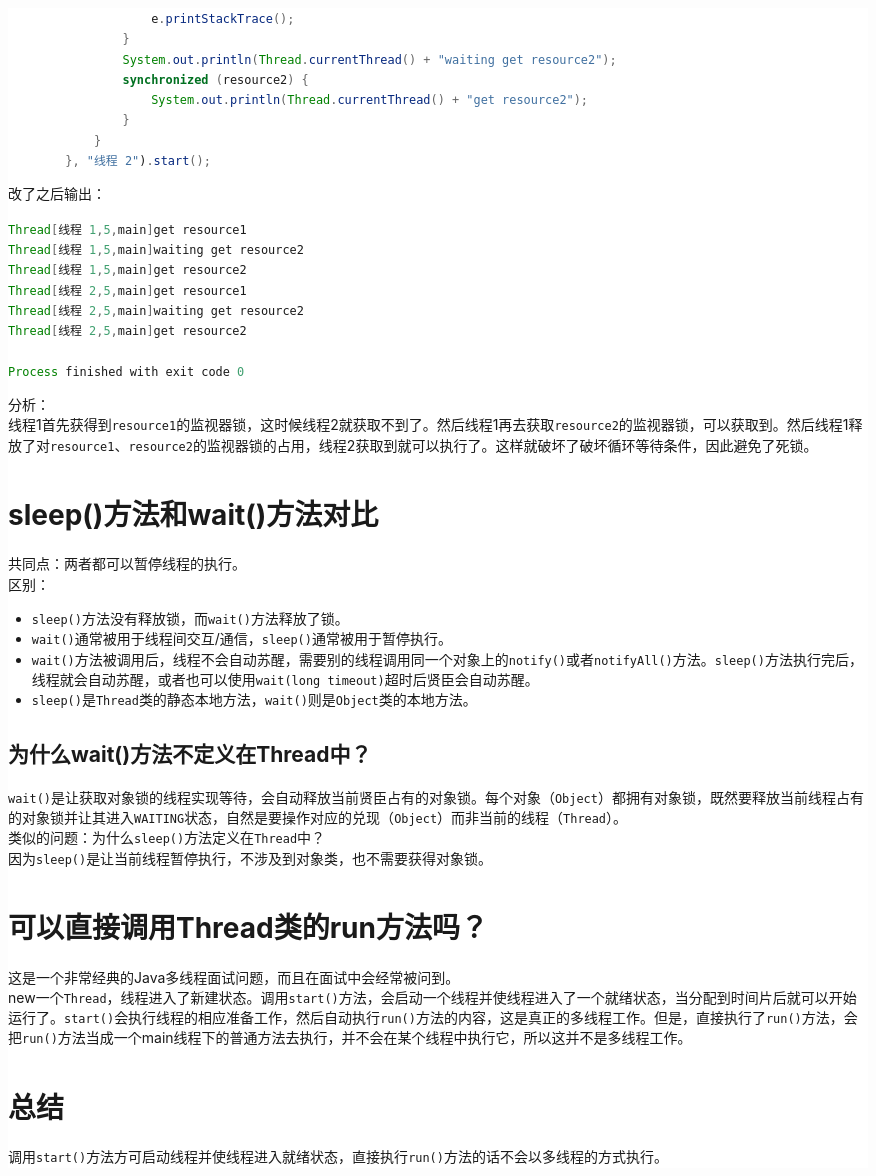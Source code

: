 ```java
                    e.printStackTrace();
                }
                System.out.println(Thread.currentThread() + "waiting get resource2");
                synchronized (resource2) {
                    System.out.println(Thread.currentThread() + "get resource2");
                }
            }
        }, "线程 2").start();

```
改了之后输出：
```java
Thread[线程 1,5,main]get resource1
Thread[线程 1,5,main]waiting get resource2
Thread[线程 1,5,main]get resource2
Thread[线程 2,5,main]get resource1
Thread[线程 2,5,main]waiting get resource2
Thread[线程 2,5,main]get resource2

Process finished with exit code 0

```
分析：<br />线程1首先获得到`resource1`的监视器锁，这时候线程2就获取不到了。然后线程1再去获取`resource2`的监视器锁，可以获取到。然后线程1释放了对`resource1`、`resource2`的监视器锁的占用，线程2获取到就可以执行了。这样就破坏了破坏循环等待条件，因此避免了死锁。
<a name="VKL0t"></a>
# sleep()方法和wait()方法对比
共同点：两者都可以暂停线程的执行。<br />区别：

- `sleep()`方法没有释放锁，而`wait()`方法释放了锁。
- `wait()`通常被用于线程间交互/通信，`sleep()`通常被用于暂停执行。
- `wait()`方法被调用后，线程不会自动苏醒，需要别的线程调用同一个对象上的`notify()`或者`notifyAll()`方法。`sleep()`方法执行完后，线程就会自动苏醒，或者也可以使用`wait(long timeout)`超时后贤臣会自动苏醒。
- `sleep()`是`Thread`类的静态本地方法，`wait()`则是`Object`类的本地方法。
<a name="jQsDF"></a>
## 为什么wait()方法不定义在Thread中？
`wait()`是让获取对象锁的线程实现等待，会自动释放当前贤臣占有的对象锁。每个对象（`Object`）都拥有对象锁，既然要释放当前线程占有的对象锁并让其进入`WAITING`状态，自然是要操作对应的兑现（`Object`）而非当前的线程（`Thread`）。<br />类似的问题：为什么`sleep()`方法定义在`Thread`中？<br />因为`sleep()`是让当前线程暂停执行，不涉及到对象类，也不需要获得对象锁。
<a name="Zwbkk"></a>
# 可以直接调用Thread类的run方法吗？
这是一个非常经典的Java多线程面试问题，而且在面试中会经常被问到。<br />new一个`Thread`，线程进入了新建状态。调用`start()`方法，会启动一个线程并使线程进入了一个就绪状态，当分配到时间片后就可以开始运行了。`start()`会执行线程的相应准备工作，然后自动执行`run()`方法的内容，这是真正的多线程工作。但是，直接执行了`run()`方法，会把`run()`方法当成一个main线程下的普通方法去执行，并不会在某个线程中执行它，所以这并不是多线程工作。
<a name="vvmMA"></a>
# 总结
调用`start()`方法方可启动线程并使线程进入就绪状态，直接执行`run()`方法的话不会以多线程的方式执行。
